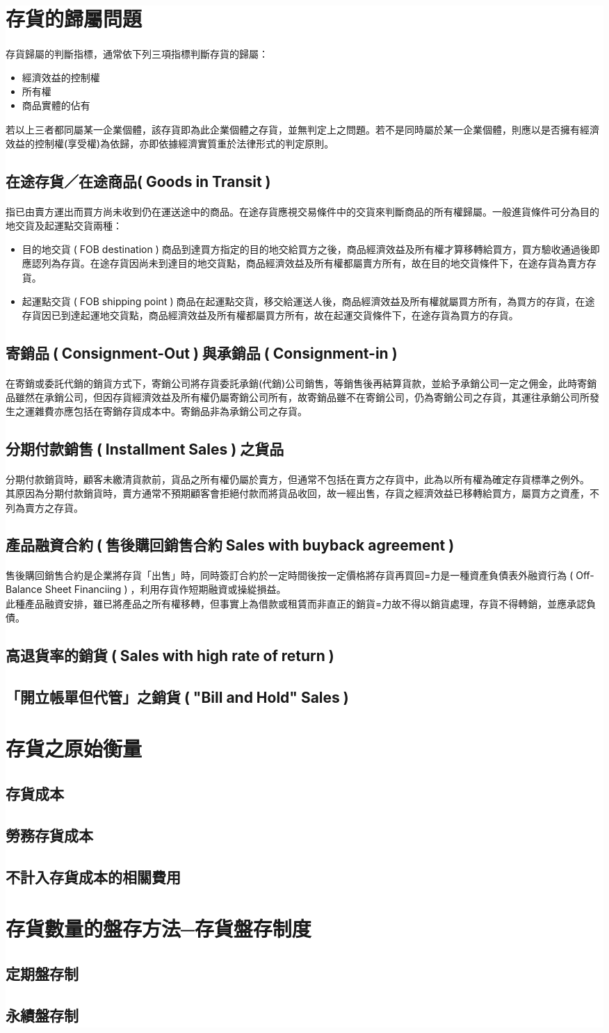 # 存貨的歸屬問題
存貨歸屬的判斷指標，通常依下列三項指標判斷存貨的歸屬：
* 經濟效益的控制權
* 所有權
* 商品實體的佔有  

若以上三者都同屬某一企業個體，該存貨即為此企業個體之存貨，並無判定上之問題。若不是同時屬於某一企業個體，則應以是否擁有經濟效益的控制權(享受權)為依歸，亦即依據經濟實質重於法律形式的判定原則。

## 在途存貨／在途商品( Goods in Transit )
指已由賣方運出而買方尚未收到仍在運送途中的商品。在途存貨應視交易條件中的交貨來判斷商品的所有權歸屬。一般進貨條件可分為目的地交貨及起運點交貨兩種：
* 目的地交貨 ( FOB destination )
商品到達買方指定的目的地交給買方之後，商品經濟效益及所有權才算移轉給買方，買方驗收通過後即應認列為存貨。在途存貨因尚未到達目的地交貨點，商品經濟效益及所有權都屬賣方所有，故在目的地交貨條件下，在途存貨為賣方存貨。

* 起運點交貨 ( FOB shipping point )
商品在起運點交貨，移交給運送人後，商品經濟效益及所有權就屬買方所有，為買方的存貨，在途存貨因已到達起運地交貨點，商品經濟效益及所有權都屬買方所有，故在起運交貨條件下，在途存貨為買方的存貨。

## 寄銷品 ( Consignment-Out ) 與承銷品 ( Consignment-in )
在寄銷或委託代銷的銷貨方式下，寄銷公司將存貨委託承銷(代銷)公司銷售，等銷售後再結算貨款，並給予承銷公司一定之佣金，此時寄銷品雖然在承銷公司，但因存貨經濟效益及所有權仍屬寄銷公司所有，故寄銷品雖不在寄銷公司，仍為寄銷公司之存貨，其運往承銷公司所發生之運雜費亦應包括在寄銷存貨成本中。寄銷品非為承銷公司之存貨。

## 分期付款銷售 ( Installment Sales ) 之貨品
分期付款銷貨時，顧客未繳清貨款前，貨品之所有權仍屬於賣方，但通常不包括在賣方之存貨中，此為以所有權為確定存貨標準之例外。  
其原因為分期付款銷貨時，賣方通常不預期顧客會拒絕付款而將貨品收回，故一經出售，存貨之經濟效益已移轉給買方，屬買方之資產，不列為賣方之存貨。

## 產品融資合約 ( 售後購回銷售合約 Sales with buyback agreement )  
售後購回銷售合約是企業將存貨「出售」時，同時簽訂合約於一定時間後按一定價格將存貨再買回=力是一種資產負債表外融資行為 ( Off-Balance Sheet Financiing ) ，利用存貨作短期融資或操緃損益。  
此種產品融資安排，雖已將產品之所有權移轉，但事實上為借款或租賃而非直正的銷貨=力故不得以銷貨處理，存貨不得轉銷，並應承認負債。

## 高退貨率的銷貨 ( Sales with high rate of return )
## 「開立帳單但代管」之銷貨 ( "Bill and Hold" Sales )

# 存貨之原始衡量
## 存貨成本
## 勞務存貨成本
## 不計入存貨成本的相關費用

# 存貨數量的盤存方法─存貨盤存制度
## 定期盤存制
## 永績盤存制
